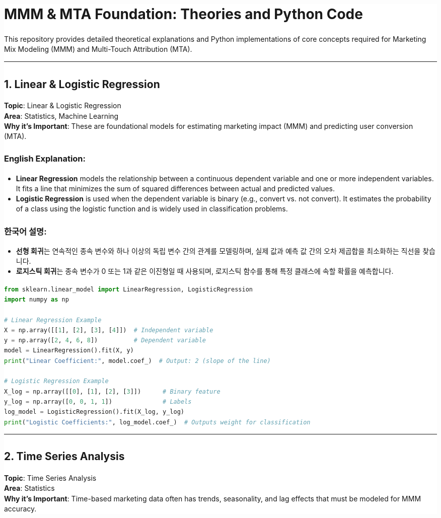 
# MMM & MTA Foundation: Theories and Python Code

This repository provides detailed theoretical explanations and Python implementations of core concepts required for Marketing Mix Modeling (MMM) and Multi-Touch Attribution (MTA).

---

## 1. Linear & Logistic Regression

**Topic**: Linear & Logistic Regression  
**Area**: Statistics, Machine Learning  
**Why it’s Important**: These are foundational models for estimating marketing impact (MMM) and predicting user conversion (MTA).

### English Explanation:
- **Linear Regression** models the relationship between a continuous dependent variable and one or more independent variables. It fits a line that minimizes the sum of squared differences between actual and predicted values.
- **Logistic Regression** is used when the dependent variable is binary (e.g., convert vs. not convert). It estimates the probability of a class using the logistic function and is widely used in classification problems.

### 한국어 설명:
- **선형 회귀**는 연속적인 종속 변수와 하나 이상의 독립 변수 간의 관계를 모델링하며, 실제 값과 예측 값 간의 오차 제곱합을 최소화하는 직선을 찾습니다.
- **로지스틱 회귀**는 종속 변수가 0 또는 1과 같은 이진형일 때 사용되며, 로지스틱 함수를 통해 특정 클래스에 속할 확률을 예측합니다.

```python
from sklearn.linear_model import LinearRegression, LogisticRegression
import numpy as np

# Linear Regression Example
X = np.array([[1], [2], [3], [4]])  # Independent variable
y = np.array([2, 4, 6, 8])          # Dependent variable
model = LinearRegression().fit(X, y)
print("Linear Coefficient:", model.coef_)  # Output: 2 (slope of the line)

# Logistic Regression Example
X_log = np.array([[0], [1], [2], [3]])      # Binary feature
y_log = np.array([0, 0, 1, 1])              # Labels
log_model = LogisticRegression().fit(X_log, y_log)
print("Logistic Coefficients:", log_model.coef_)  # Outputs weight for classification
```

---

## 2. Time Series Analysis

**Topic**: Time Series Analysis  
**Area**: Statistics  
**Why it’s Important**: Time-based marketing data often has trends, seasonality, and lag effects that must be modeled for MMM accuracy.
